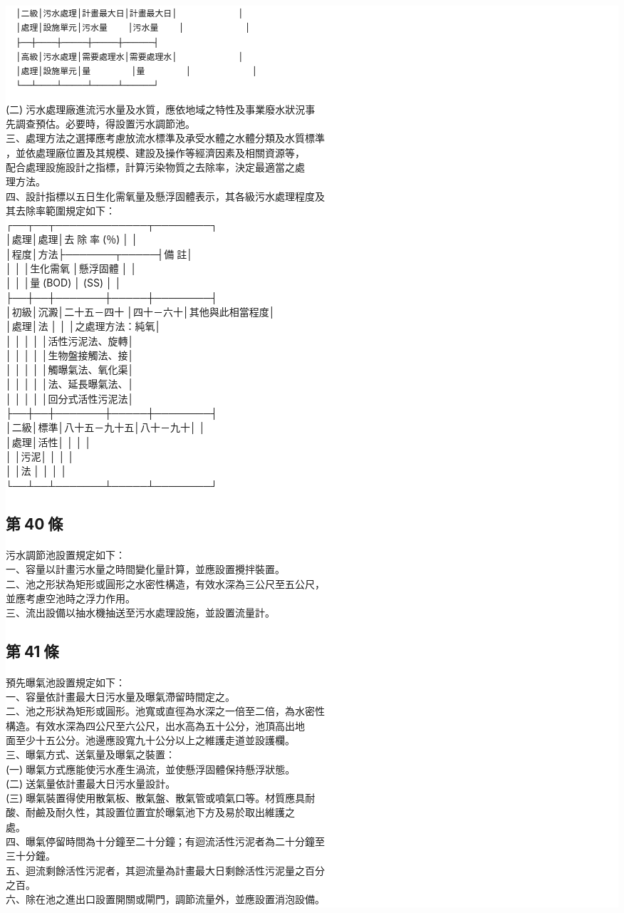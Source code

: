       │二級│污水處理│計畫最大日│計畫最大日│            │  
      │處理│設施單元│污水量    │污水量    │            │  
      ├──┼────┼─────┼─────┼──────┤  
      │高級│污水處理│需要處理水│需要處理水│            │  
      │處理│設施單元│量        │量        │            │  
      └──┴────┴─────┴─────┴──────┘  
 (二) 污水處理廠進流污水量及水質，應依地域之特性及事業廢水狀況事  
      先調查預估。必要時，得設置污水調節池。  
三、處理方法之選擇應考慮放流水標準及承受水體之水體分類及水質標準  
    ，並依處理廠位置及其規模、建設及操作等經濟因素及相關資源等，  
    配合處理設施設計之指標，計算污染物質之去除率，決定最適當之處  
    理方法。  
四、設計指標以五日生化需氧量及懸浮固體表示，其各級污水處理程度及  
    其去除率範圍規定如下：  
    ┌──┬──┬─────────────┬────────┐  
    │處理│處理│去    除    率     (％)   │                │  
    │程度│方法├───────┬─────┤備            註│  
    │    │    │生化需氧      │懸浮固體  │                │  
    │    │    │量 (BOD)      │ (SS)     │                │  
    ├──┼──┼───────┼─────┼────────┤  
    │初級│沉澱│二十五－四十  │四十－六十│其他與此相當程度│  
    │處理│法  │              │          │之處理方法：純氧│  
    │    │    │              │          │活性污泥法、旋轉│  
    │    │    │              │          │生物盤接觸法、接│  
    │    │    │              │          │觸曝氣法、氧化渠│  
    │    │    │              │          │法、延長曝氣法、│  
    │    │    │              │          │回分式活性污泥法│  
    ├──┼──┼───────┼─────┼────────┤  
    │二級│標準│八十五－九十五│八十－九十│                │  
    │處理│活性│              │          │                │  
    │    │污泥│              │          │                │  
    │    │法  │              │          │                │  
    └──┴──┴───────┴─────┴────────┘

第 40 條
--------
污水調節池設置規定如下：  
一、容量以計畫污水量之時間變化量計算，並應設置攪拌裝置。  
二、池之形狀為矩形或圓形之水密性構造，有效水深為三公尺至五公尺，  
    並應考慮空池時之浮力作用。  
三、流出設備以抽水機抽送至污水處理設施，並設置流量計。

第 41 條
--------
預先曝氣池設置規定如下：  
一、容量依計畫最大日污水量及曝氣滯留時間定之。  
二、池之形狀為矩形或圓形。池寬或直徑為水深之一倍至二倍，為水密性  
    構造。有效水深為四公尺至六公尺，出水高為五十公分，池頂高出地  
    面至少十五公分。池邊應設寬九十公分以上之維護走道並設護欄。  
三、曝氣方式、送氣量及曝氣之裝置：  
 (一) 曝氣方式應能使污水產生渦流，並使懸浮固體保持懸浮狀態。  
 (二) 送氣量依計畫最大日污水量設計。  
 (三) 曝氣裝置得使用散氣板、散氣盤、散氣管或噴氣口等。材質應具耐  
      酸、耐鹼及耐久性，其設置位置宜於曝氣池下方及易於取出維護之  
      處。  
四、曝氣停留時間為十分鐘至二十分鐘；有迴流活性污泥者為二十分鐘至  
    三十分鐘。  
五、迴流剩餘活性污泥者，其迴流量為計畫最大日剩餘活性污泥量之百分  
    之百。  
六、除在池之進出口設置開關或閘門，調節流量外，並應設置消泡設備。
